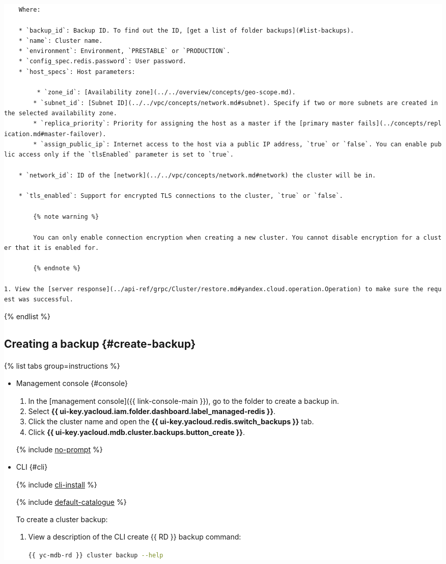         Where:

        * `backup_id`: Backup ID. To find out the ID, [get a list of folder backups](#list-backups).
        * `name`: Cluster name.
        * `environment`: Environment, `PRESTABLE` or `PRODUCTION`.
        * `config_spec.redis.password`: User password.
        * `host_specs`: Host parameters:

             * `zone_id`: [Availability zone](../../overview/concepts/geo-scope.md).
            * `subnet_id`: [Subnet ID](../../vpc/concepts/network.md#subnet). Specify if two or more subnets are created in the selected availability zone.
            * `replica_priority`: Priority for assigning the host as a master if the [primary master fails](../concepts/replication.md#master-failover).
            * `assign_public_ip`: Internet access to the host via a public IP address, `true` or `false`. You can enable public access only if the `tlsEnabled` parameter is set to `true`.

        * `network_id`: ID of the [network](../../vpc/concepts/network.md#network) the cluster will be in.

        * `tls_enabled`: Support for encrypted TLS connections to the cluster, `true` or `false`.

            {% note warning %}

            You can only enable connection encryption when creating a new cluster. You cannot disable encryption for a cluster that it is enabled for.

            {% endnote %}

    1. View the [server response](../api-ref/grpc/Cluster/restore.md#yandex.cloud.operation.Operation) to make sure the request was successful.

{% endlist %}

## Creating a backup {#create-backup}

{% list tabs group=instructions %}

- Management console {#console}

  1. In the [management console]({{ link-console-main }}), go to the folder to create a backup in.
  1. Select **{{ ui-key.yacloud.iam.folder.dashboard.label_managed-redis }}**.
  1. Click the cluster name and open the **{{ ui-key.yacloud.redis.switch_backups }}** tab.
  1. Click **{{ ui-key.yacloud.mdb.cluster.backups.button_create }}**.

  {% include [no-prompt](../../_includes/mdb/backups/no-prompt.md) %}

- CLI {#cli}

  {% include [cli-install](../../_includes/cli-install.md) %}

  {% include [default-catalogue](../../_includes/default-catalogue.md) %}

  To create a cluster backup:

  1. View a description of the CLI create {{ RD }} backup command:

      ```bash
      {{ yc-mdb-rd }} cluster backup --help
      ```
